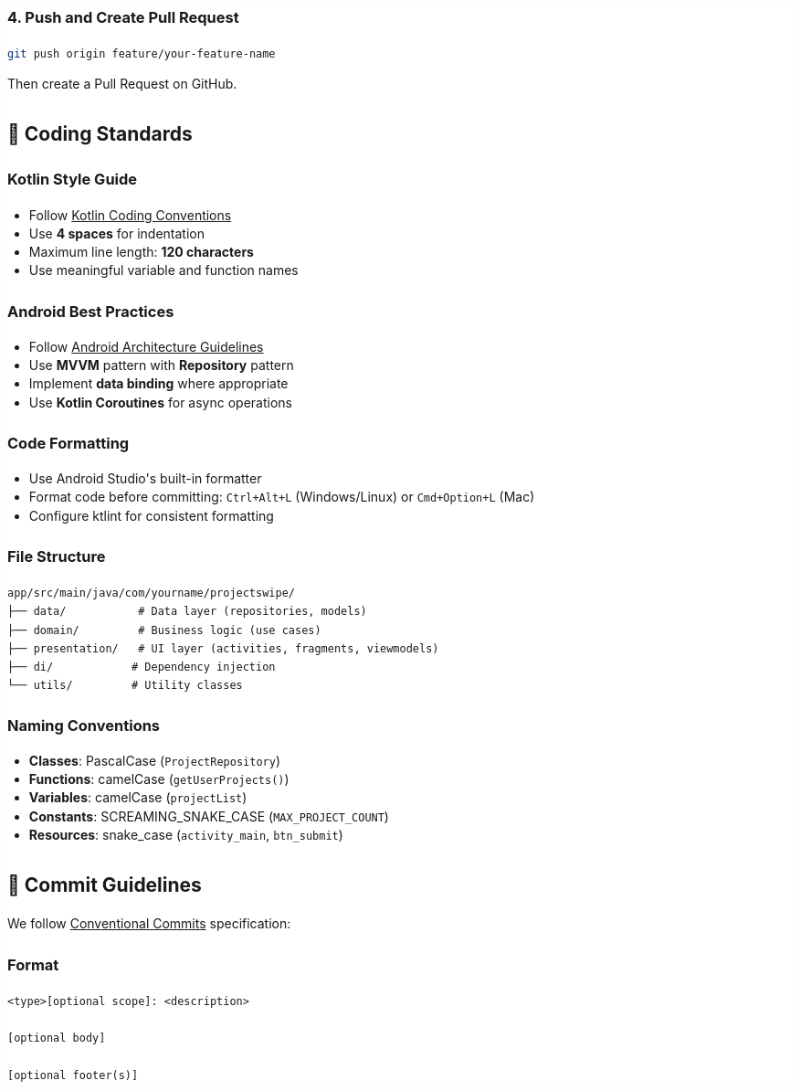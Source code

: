 ### 4. Push and Create Pull Request
```bash
git push origin feature/your-feature-name
```
Then create a Pull Request on GitHub.

## 🎨 Coding Standards

### Kotlin Style Guide
- Follow [Kotlin Coding Conventions](https://kotlinlang.org/docs/coding-conventions.html)
- Use **4 spaces** for indentation
- Maximum line length: **120 characters**
- Use meaningful variable and function names

### Android Best Practices
- Follow [Android Architecture Guidelines](https://developer.android.com/jetpack/guide)
- Use **MVVM** pattern with **Repository** pattern
- Implement **data binding** where appropriate
- Use **Kotlin Coroutines** for async operations

### Code Formatting
- Use Android Studio's built-in formatter
- Format code before committing: `Ctrl+Alt+L` (Windows/Linux) or `Cmd+Option+L` (Mac)
- Configure ktlint for consistent formatting

### File Structure
```
app/src/main/java/com/yourname/projectswipe/
├── data/           # Data layer (repositories, models)
├── domain/         # Business logic (use cases)
├── presentation/   # UI layer (activities, fragments, viewmodels)
├── di/            # Dependency injection
└── utils/         # Utility classes
```

### Naming Conventions
- **Classes**: PascalCase (`ProjectRepository`)
- **Functions**: camelCase (`getUserProjects()`)
- **Variables**: camelCase (`projectList`)
- **Constants**: SCREAMING_SNAKE_CASE (`MAX_PROJECT_COUNT`)
- **Resources**: snake_case (`activity_main`, `btn_submit`)

## 📝 Commit Guidelines

We follow [Conventional Commits](https://www.conventionalcommits.org/) specification:

### Format
```
<type>[optional scope]: <description>

[optional body]

[optional footer(s)]
```
